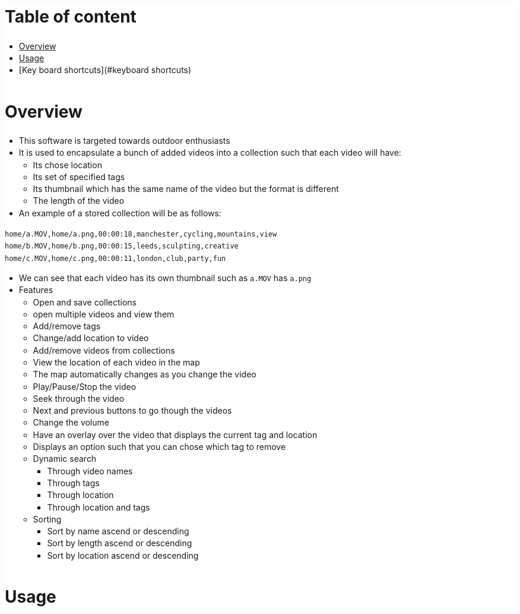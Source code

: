 # Table of content 

* [Overview](#overview)
* [Usage](#usage)
* [Key board shortcuts](#keyboard shortcuts)

# Overview

* This software is targeted towards outdoor enthusiasts 
* It is used to encapsulate a bunch of added videos into a collection such that each video will have:
  * Its chose location 
  * Its set of specified tags 
  * Its thumbnail which has the same name of the video but the format is different 
  * The length of the video 
* An example of a stored collection will be as follows:

```
home/a.MOV,home/a.png,00:00:18,manchester,cycling,mountains,view
home/b.MOV,home/b.png,00:00:15,leeds,sculpting,creative
home/c.MOV,home/c.png,00:00:11,london,club,party,fun
```

* We can see that each video has its own thumbnail such as ``a.MOV`` has ``a.png`` 
* Features
  * Open and save collections 
  * open multiple videos and view them   
  * Add/remove tags 
  * Change/add location to video 
  * Add/remove videos from collections
  * View the location of each video in the map 
  * The map automatically changes as you change the video 
  * Play/Pause/Stop the video 
  * Seek through the video 
  * Next and previous buttons to go though the videos 
  * Change the volume 
  * Have an overlay over the video that displays the current tag and location 
  * Displays an option such that you can chose which tag to remove 
  * Dynamic search 
    * Through video names
    * Through tags 
    * Through location 
    * Through location and tags 
  * Sorting 
    * Sort by name ascend or descending 
    * Sort by length ascend or descending 
    * Sort by location ascend or descending 

# Usage 
